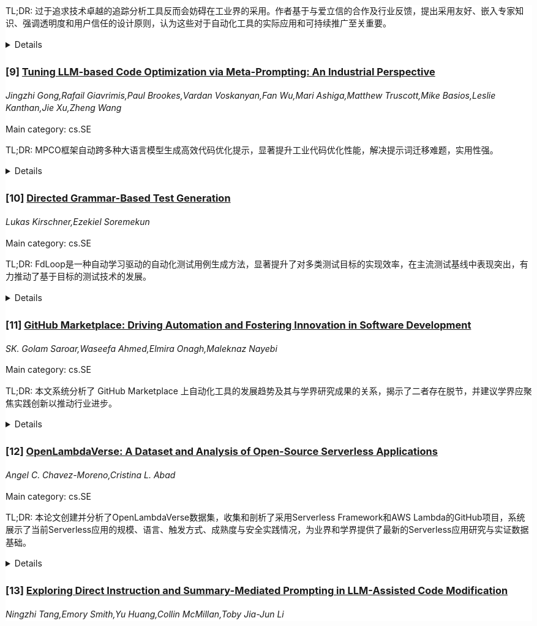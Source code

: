 TL;DR: 过于追求技术卓越的追踪分析工具反而会妨碍在工业界的采用。作者基于与爱立信的合作及行业反馈，提出采用友好、嵌入专家知识、强调透明度和用户信任的设计原则，认为这些对于自动化工具的实际应用和可持续推广至关重要。


<details><summary>Details</summary></details>


### [9] [Tuning LLM-based Code Optimization via Meta-Prompting: An Industrial Perspective](https://arxiv.org/abs/2508.01443)
*Jingzhi Gong,Rafail Giavrimis,Paul Brookes,Vardan Voskanyan,Fan Wu,Mari Ashiga,Matthew Truscott,Mike Basios,Leslie Kanthan,Jie Xu,Zheng Wang*

Main category: cs.SE

TL;DR: MPCO框架自动跨多种大语言模型生成高效代码优化提示，显著提升工业代码优化性能，解决提示词迁移难题，实用性强。


<details><summary>Details</summary></details>


### [10] [Directed Grammar-Based Test Generation](https://arxiv.org/abs/2508.01472)
*Lukas Kirschner,Ezekiel Soremekun*

Main category: cs.SE

TL;DR: FdLoop是一种自动学习驱动的自动化测试用例生成方法，显著提升了对多类测试目标的实现效率，在主流测试基线中表现突出，有力推动了基于目标的测试技术的发展。


<details><summary>Details</summary></details>


### [11] [GitHub Marketplace: Driving Automation and Fostering Innovation in Software Development](https://arxiv.org/abs/2508.01489)
*SK. Golam Saroar,Waseefa Ahmed,Elmira Onagh,Maleknaz Nayebi*

Main category: cs.SE

TL;DR: 本文系统分析了 GitHub Marketplace 上自动化工具的发展趋势及其与学界研究成果的关系，揭示了二者存在脱节，并建议学界应聚焦实践创新以推动行业进步。


<details><summary>Details</summary></details>


### [12] [OpenLambdaVerse: A Dataset and Analysis of Open-Source Serverless Applications](https://arxiv.org/abs/2508.01492)
*Angel C. Chavez-Moreno,Cristina L. Abad*

Main category: cs.SE

TL;DR: 本论文创建并分析了OpenLambdaVerse数据集，收集和剖析了采用Serverless Framework和AWS Lambda的GitHub项目，系统展示了当前Serverless应用的规模、语言、触发方式、成熟度与安全实践情况，为业界和学界提供了最新的Serverless应用研究与实证数据基础。


<details><summary>Details</summary></details>


### [13] [Exploring Direct Instruction and Summary-Mediated Prompting in LLM-Assisted Code Modification](https://arxiv.org/abs/2508.01523)
*Ningzhi Tang,Emory Smith,Yu Huang,Collin McMillan,Toby Jia-Jun Li*
